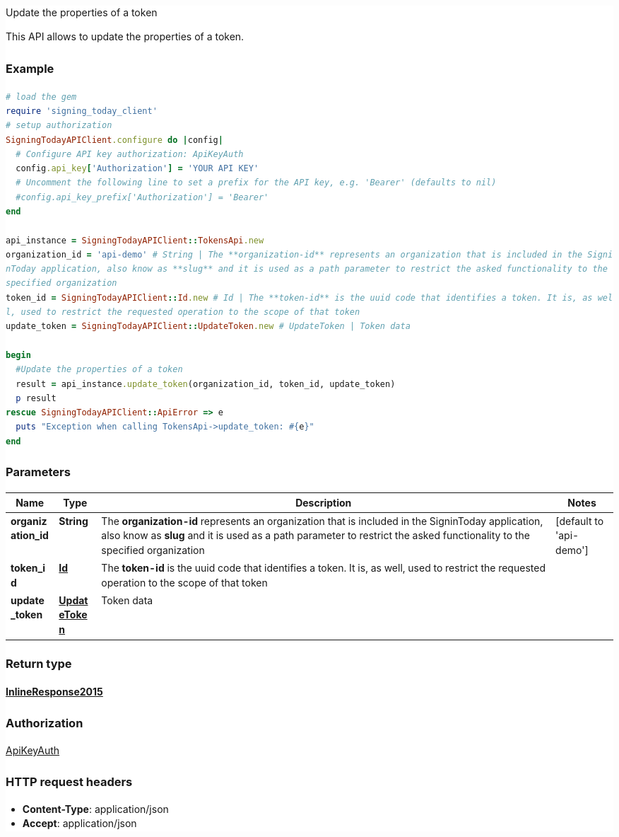 Update the properties of a token

This API allows to update the properties of a token. 

### Example

```ruby
# load the gem
require 'signing_today_client'
# setup authorization
SigningTodayAPIClient.configure do |config|
  # Configure API key authorization: ApiKeyAuth
  config.api_key['Authorization'] = 'YOUR API KEY'
  # Uncomment the following line to set a prefix for the API key, e.g. 'Bearer' (defaults to nil)
  #config.api_key_prefix['Authorization'] = 'Bearer'
end

api_instance = SigningTodayAPIClient::TokensApi.new
organization_id = 'api-demo' # String | The **organization-id** represents an organization that is included in the SigninToday application, also know as **slug** and it is used as a path parameter to restrict the asked functionality to the specified organization 
token_id = SigningTodayAPIClient::Id.new # Id | The **token-id** is the uuid code that identifies a token. It is, as well, used to restrict the requested operation to the scope of that token 
update_token = SigningTodayAPIClient::UpdateToken.new # UpdateToken | Token data

begin
  #Update the properties of a token
  result = api_instance.update_token(organization_id, token_id, update_token)
  p result
rescue SigningTodayAPIClient::ApiError => e
  puts "Exception when calling TokensApi->update_token: #{e}"
end
```

### Parameters


Name | Type | Description  | Notes
------------- | ------------- | ------------- | -------------
 **organization_id** | **String**| The **organization-id** represents an organization that is included in the SigninToday application, also know as **slug** and it is used as a path parameter to restrict the asked functionality to the specified organization  | [default to &#39;api-demo&#39;]
 **token_id** | [**Id**](.md)| The **token-id** is the uuid code that identifies a token. It is, as well, used to restrict the requested operation to the scope of that token  | 
 **update_token** | [**UpdateToken**](UpdateToken.md)| Token data | 

### Return type

[**InlineResponse2015**](InlineResponse2015.md)

### Authorization

[ApiKeyAuth](../README.md#ApiKeyAuth)

### HTTP request headers

- **Content-Type**: application/json
- **Accept**: application/json

